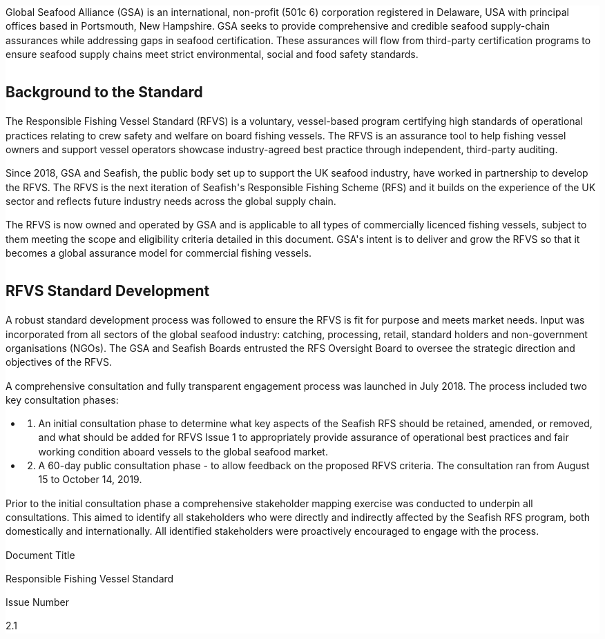 Global Seafood Alliance (GSA) is an international, non-profit (501c 6) corporation registered in Delaware, USA with principal offices based in Portsmouth, New Hampshire. GSA seeks to provide comprehensive and credible seafood supply-chain assurances while addressing gaps in seafood certification. These assurances will flow from third-party certification programs to ensure seafood supply chains meet strict environmental, social and food safety standards.

## Background to the Standard

The Responsible Fishing Vessel Standard (RFVS) is a voluntary, vessel-based program certifying high standards of operational practices relating to crew safety and welfare on board fishing vessels. The RFVS is an assurance tool to help fishing vessel owners and support vessel operators showcase industry-agreed best practice through independent, third-party auditing.

Since  2018,  GSA  and  Seafish,  the  public  body  set  up  to  support  the  UK  seafood  industry,  have  worked  in partnership to develop the RFVS. The RFVS is the next iteration of Seafish's Responsible Fishing Scheme (RFS) and it builds on the experience of the UK sector and reflects future industry needs across the global supply chain.

The RFVS is now owned and operated by GSA and is applicable to all types of commercially licenced fishing vessels, subject to them meeting the scope and eligibility criteria detailed in this document. GSA's intent is to deliver and grow the RFVS so that it becomes a global assurance model for commercial fishing vessels.

## RFVS Standard Development

A robust standard development process was followed to ensure the RFVS is fit for purpose and meets market needs.  Input  was  incorporated  from  all  sectors  of  the  global  seafood  industry:  catching,  processing,  retail, standard holders and non-government organisations (NGOs). The GSA and Seafish Boards entrusted the RFS Oversight Board to oversee the strategic direction and objectives of the RFVS.

A  comprehensive  consultation  and  fully  transparent  engagement  process  was  launched  in  July  2018.    The process included two key consultation phases:

- 1) An initial consultation phase to determine what key aspects of the Seafish RFS should be retained, amended, or removed, and what should be added for RFVS Issue 1 to appropriately provide assurance of operational best practices and fair working condition aboard vessels to the global seafood market.
- 2) A 60-day public consultation phase - to allow feedback on the proposed RFVS criteria. The consultation ran from August 15 to October 14, 2019.

Prior  to  the  initial  consultation  phase  a  comprehensive  stakeholder  mapping  exercise  was  conducted  to underpin all consultations. This aimed to identify all stakeholders who were directly and indirectly affected by the Seafish RFS program, both domestically and internationally. All identified stakeholders were proactively encouraged to engage with the process.



Document Title

Responsible Fishing Vessel Standard

Issue Number

2.1
